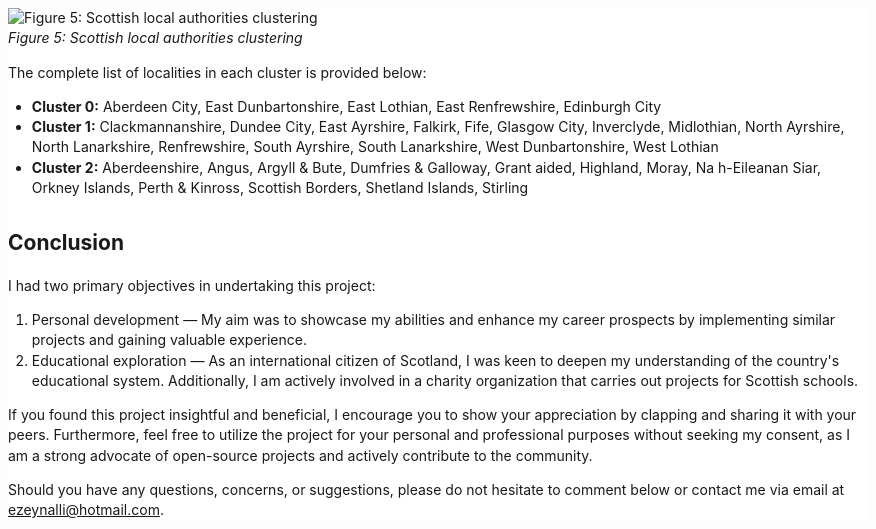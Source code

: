 ![Figure 5: Scottish local authorities clustering](/images/scottish_state_schools_clustering/6.webp)  
*Figure 5: Scottish local authorities clustering*

The complete list of localities in each cluster is provided below:

- **Cluster 0:** Aberdeen City, East Dunbartonshire, East Lothian, East Renfrewshire, Edinburgh City
- **Cluster 1:** Clackmannanshire, Dundee City, East Ayrshire, Falkirk, Fife, Glasgow City, Inverclyde, Midlothian, North Ayrshire, North Lanarkshire, Renfrewshire, South Ayrshire, South Lanarkshire, West Dunbartonshire, West Lothian
- **Cluster 2:** Aberdeenshire, Angus, Argyll & Bute, Dumfries & Galloway, Grant aided, Highland, Moray, Na h-Eileanan Siar, Orkney Islands, Perth & Kinross, Scottish Borders, Shetland Islands, Stirling

## Conclusion
I had two primary objectives in undertaking this project:

1. Personal development — My aim was to showcase my abilities and enhance my career prospects by implementing similar projects and gaining valuable experience.
2. Educational exploration — As an international citizen of Scotland, I was keen to deepen my understanding of the country's educational system. Additionally, I am actively involved in a charity organization that carries out projects for Scottish schools.

If you found this project insightful and beneficial, I encourage you to show your appreciation by clapping and sharing it with your peers. Furthermore, feel free to utilize the project for your personal and professional purposes without seeking my consent, as I am a strong advocate of open-source projects and actively contribute to the community.

Should you have any questions, concerns, or suggestions, please do not hesitate to comment below or contact me via email at [ezeynalli@hotmail.com](mailto:ezeynalli@hotmail.com).